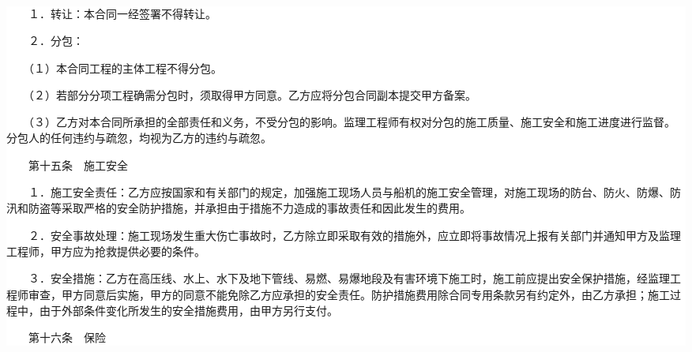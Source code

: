 





　　１．转让：本合同一经签署不得转让。 







　　２．分包： 







　　（１）本合同工程的主体工程不得分包。 







　　（２）若部分分项工程确需分包时，须取得甲方同意。乙方应将分包合同副本提交甲方备案。 







　　（３）乙方对本合同所承担的全部责任和义务，不受分包的影响。监理工程师有权对分包的施工质量、施工安全和施工进度进行监督。分包人的任何违约与疏忽，均视为乙方的违约与疏忽。 







　　第十五条　施工安全 







　　１．施工安全责任：乙方应按国家和有关部门的规定，加强施工现场人员与船机的施工安全管理，对施工现场的防台、防火、防爆、防汛和防盗等采取严格的安全防护措施，并承担由于措施不力造成的事故责任和因此发生的费用。 







　　２．安全事故处理：施工现场发生重大伤亡事故时，乙方除立即采取有效的措施外，应立即将事故情况上报有关部门并通知甲方及监理工程师，甲方应为抢救提供必要的条件。 







　　３．安全措施：乙方在高压线、水上、水下及地下管线、易燃、易爆地段及有害环境下施工时，施工前应提出安全保护措施，经监理工程师审查，甲方同意后实施，甲方的同意不能免除乙方应承担的安全责任。防护措施费用除合同专用条款另有约定外，由乙方承担；施工过程中，由于外部条件变化所发生的安全措施费用，由甲方另行支付。 







　　第十六条　保险 

